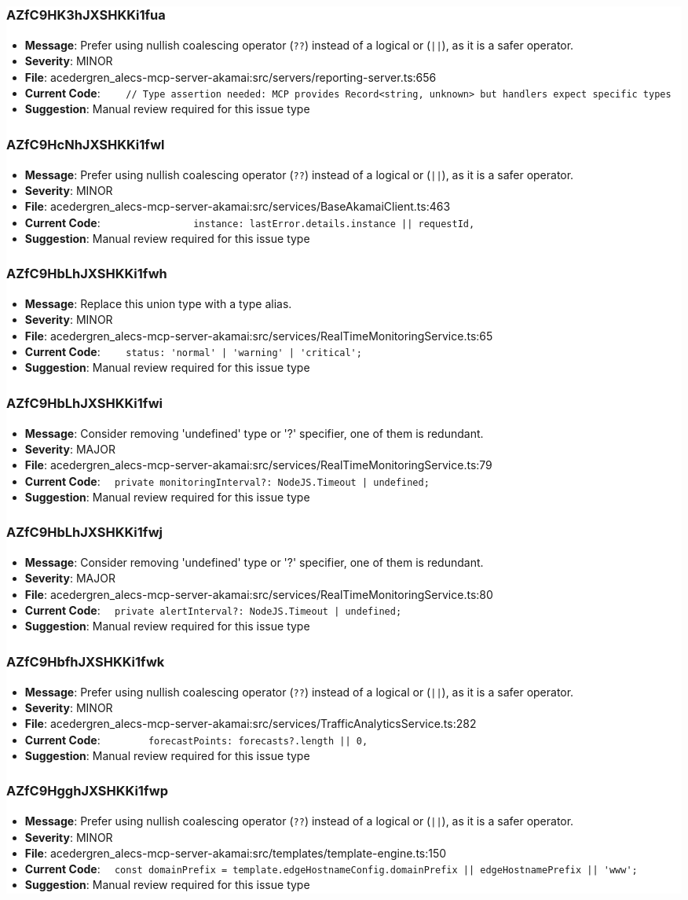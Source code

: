 ### AZfC9HK3hJXSHKKi1fua
- **Message**: Prefer using nullish coalescing operator (`??`) instead of a logical or (`||`), as it is a safer operator.
- **Severity**: MINOR
- **File**: acedergren_alecs-mcp-server-akamai:src/servers/reporting-server.ts:656
- **Current Code**: `    // Type assertion needed: MCP provides Record<string, unknown> but handlers expect specific types`
- **Suggestion**: Manual review required for this issue type

### AZfC9HcNhJXSHKKi1fwl
- **Message**: Prefer using nullish coalescing operator (`??`) instead of a logical or (`||`), as it is a safer operator.
- **Severity**: MINOR
- **File**: acedergren_alecs-mcp-server-akamai:src/services/BaseAkamaiClient.ts:463
- **Current Code**: `                instance: lastError.details.instance || requestId,`
- **Suggestion**: Manual review required for this issue type

### AZfC9HbLhJXSHKKi1fwh
- **Message**: Replace this union type with a type alias.
- **Severity**: MINOR
- **File**: acedergren_alecs-mcp-server-akamai:src/services/RealTimeMonitoringService.ts:65
- **Current Code**: `    status: 'normal' | 'warning' | 'critical';`
- **Suggestion**: Manual review required for this issue type

### AZfC9HbLhJXSHKKi1fwi
- **Message**: Consider removing 'undefined' type or '?' specifier, one of them is redundant.
- **Severity**: MAJOR
- **File**: acedergren_alecs-mcp-server-akamai:src/services/RealTimeMonitoringService.ts:79
- **Current Code**: `  private monitoringInterval?: NodeJS.Timeout | undefined;`
- **Suggestion**: Manual review required for this issue type

### AZfC9HbLhJXSHKKi1fwj
- **Message**: Consider removing 'undefined' type or '?' specifier, one of them is redundant.
- **Severity**: MAJOR
- **File**: acedergren_alecs-mcp-server-akamai:src/services/RealTimeMonitoringService.ts:80
- **Current Code**: `  private alertInterval?: NodeJS.Timeout | undefined;`
- **Suggestion**: Manual review required for this issue type

### AZfC9HbfhJXSHKKi1fwk
- **Message**: Prefer using nullish coalescing operator (`??`) instead of a logical or (`||`), as it is a safer operator.
- **Severity**: MINOR
- **File**: acedergren_alecs-mcp-server-akamai:src/services/TrafficAnalyticsService.ts:282
- **Current Code**: `        forecastPoints: forecasts?.length || 0,`
- **Suggestion**: Manual review required for this issue type

### AZfC9HgghJXSHKKi1fwp
- **Message**: Prefer using nullish coalescing operator (`??`) instead of a logical or (`||`), as it is a safer operator.
- **Severity**: MINOR
- **File**: acedergren_alecs-mcp-server-akamai:src/templates/template-engine.ts:150
- **Current Code**: `  const domainPrefix = template.edgeHostnameConfig.domainPrefix || edgeHostnamePrefix || 'www';`
- **Suggestion**: Manual review required for this issue type
